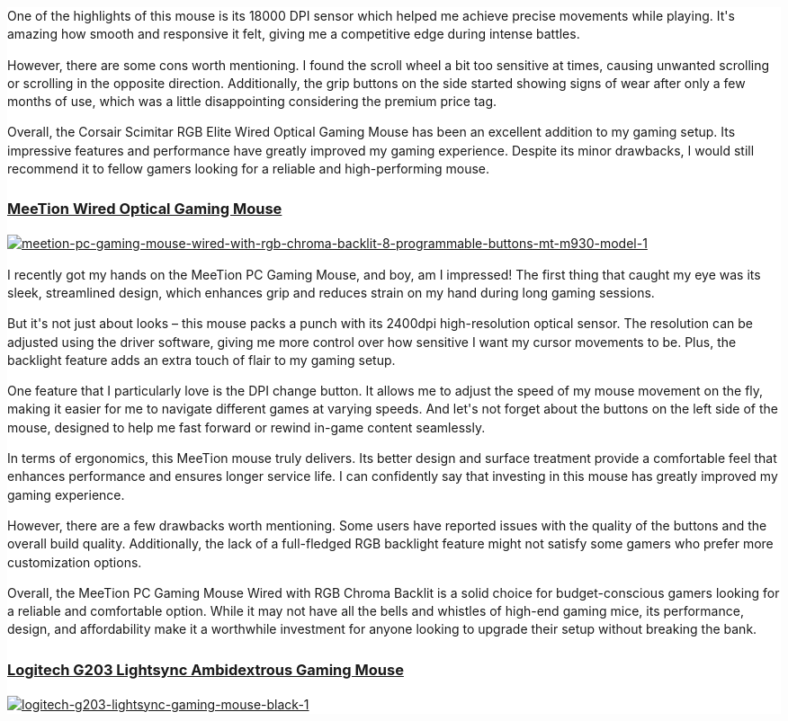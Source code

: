 One of the highlights of this mouse is its 18000 DPI sensor which helped me achieve precise movements while playing. It's amazing how smooth and responsive it felt, giving me a competitive edge during intense battles. 

However, there are some cons worth mentioning. I found the scroll wheel a bit too sensitive at times, causing unwanted scrolling or scrolling in the opposite direction. Additionally, the grip buttons on the side started showing signs of wear after only a few months of use, which was a little disappointing considering the premium price tag. 

Overall, the Corsair Scimitar RGB Elite Wired Optical Gaming Mouse has been an excellent addition to my gaming setup. Its impressive features and performance have greatly improved my gaming experience. Despite its minor drawbacks, I would still recommend it to fellow gamers looking for a reliable and high-performing mouse. 


### [MeeTion Wired Optical Gaming Mouse](https://serp.ly/@serpgames/amazon/gaming-mouse-for-mac?utm\_source=serpgames&utm\_medium=organic&utm\_campaign=website)

<div class="image"><a href="https://serp.ly/@serpgames/amazon/gaming-mouse-for-mac?utm_source=serpgames&utm_medium=organic&utm_campaign=website"><img alt="meetion-pc-gaming-mouse-wired-with-rgb-chroma-backlit-8-programmable-buttons-mt-m930-model-1" src="https://imagedelivery.net/vy2bglCGN6hEeWOnSe2c7A/meetion-pc-gaming-mouse-wired-with-rgb-chroma-backlit-8-programmable-buttons-mt-m930-model-1/w=720,h=540,fit=pad,background=black"/></a></div>

I recently got my hands on the MeeTion PC Gaming Mouse, and boy, am I impressed! The first thing that caught my eye was its sleek, streamlined design, which enhances grip and reduces strain on my hand during long gaming sessions. 

But it's not just about looks – this mouse packs a punch with its 2400dpi high-resolution optical sensor. The resolution can be adjusted using the driver software, giving me more control over how sensitive I want my cursor movements to be. Plus, the backlight feature adds an extra touch of flair to my gaming setup. 

One feature that I particularly love is the DPI change button. It allows me to adjust the speed of my mouse movement on the fly, making it easier for me to navigate different games at varying speeds. And let's not forget about the buttons on the left side of the mouse, designed to help me fast forward or rewind in-game content seamlessly. 

In terms of ergonomics, this MeeTion mouse truly delivers. Its better design and surface treatment provide a comfortable feel that enhances performance and ensures longer service life. I can confidently say that investing in this mouse has greatly improved my gaming experience. 

However, there are a few drawbacks worth mentioning. Some users have reported issues with the quality of the buttons and the overall build quality. Additionally, the lack of a full-fledged RGB backlight feature might not satisfy some gamers who prefer more customization options. 

Overall, the MeeTion PC Gaming Mouse Wired with RGB Chroma Backlit is a solid choice for budget-conscious gamers looking for a reliable and comfortable option. While it may not have all the bells and whistles of high-end gaming mice, its performance, design, and affordability make it a worthwhile investment for anyone looking to upgrade their setup without breaking the bank. 


### [Logitech G203 Lightsync Ambidextrous Gaming Mouse](https://serp.ly/@serpgames/amazon/gaming-mouse-for-mac?utm\_source=serpgames&utm\_medium=organic&utm\_campaign=website)

<div class="image"><a href="https://serp.ly/@serpgames/amazon/gaming-mouse-for-mac?utm_source=serpgames&utm_medium=organic&utm_campaign=website"><img alt="logitech-g203-lightsync-gaming-mouse-black-1" src="https://imagedelivery.net/vy2bglCGN6hEeWOnSe2c7A/logitech-g203-lightsync-gaming-mouse-black-1/w=720,h=540,fit=pad,background=black"/></a></div>
